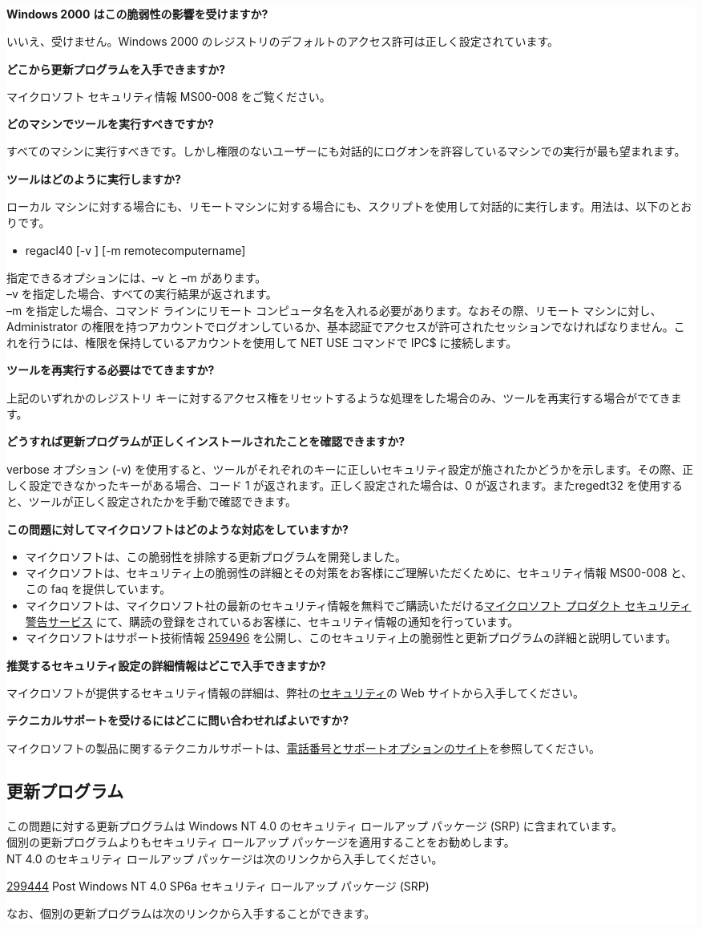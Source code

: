 **Windows 2000** **はこの脆弱性の影響を受けますか?**
  
いいえ、受けません。Windows 2000 のレジストリのデフォルトのアクセス許可は正しく設定されています。
  
**どこから更新プログラムを入手できますか?**
  
マイクロソフト セキュリティ情報 MS00-008 をご覧ください。
  
**どのマシンでツールを実行すべきですか?**
  
すべてのマシンに実行すべきです。しかし権限のないユーザーにも対話的にログオンを許容しているマシンでの実行が最も望まれます。
  
**ツールはどのように実行しますか?**
  
ローカル マシンに対する場合にも、リモートマシンに対する場合にも、スクリプトを使用して対話的に実行します。用法は、以下のとおりです。
  
-   regacl40 \[-v \] \[-m remotecomputername\]
  
指定できるオプションには、–v と –m があります。  
–v を指定した場合、すべての実行結果が返されます。  
–m を指定した場合、コマンド ラインにリモート コンピュータ名を入れる必要があります。なおその際、リモート マシンに対し、Administrator の権限を持つアカウントでログオンしているか、基本認証でアクセスが許可されたセッションでなければなりません。これを行うには、権限を保持しているアカウントを使用して NET USE コマンドで IPC$ に接続します。
  
**ツールを再実行する必要はでてきますか?**
  
上記のいずれかのレジストリ キーに対するアクセス権をリセットするような処理をした場合のみ、ツールを再実行する場合がでてきます。
  
**どうすれば更新プログラムが正しくインストールされたことを確認できますか?**
  
verbose オプション (-v) を使用すると、ツールがそれぞれのキーに正しいセキュリティ設定が施されたかどうかを示します。その際、正しく設定できなかったキーがある場合、コード 1 が返されます。正しく設定された場合は、0 が返されます。またregedt32 を使用すると、ツールが正しく設定されたかを手動で確認できます。
  
**この問題に対してマイクロソフトはどのような対応をしていますか?**
  
-   マイクロソフトは、この脆弱性を排除する更新プログラムを開発しました。  
-   マイクロソフトは、セキュリティ上の脆弱性の詳細とその対策をお客様にご理解いただくために、セキュリティ情報 MS00-008 と、この faq を提供しています。  
-   マイクロソフトは、マイクロソフト社の最新のセキュリティ情報を無料でご購読いただける[マイクロソフト プロダクト セキュリティ 警告サービス](http://technet.microsoft.com/ja-jp/security/dd252948.aspx) にて、購読の登録をされているお客様に、セキュリティ情報の通知を行っています。  
-   マイクロソフトはサポート技術情報 [259496](http://support.microsoft.com/kb/259496) を公開し、このセキュリティ上の脆弱性と更新プログラムの詳細と説明しています。
  
**推奨するセキュリティ設定の詳細情報はどこで入手できますか?**
  
マイクロソフトが提供するセキュリティ情報の詳細は、弊社の[セキュリティ](http://technet.microsoft.com/ja-jp/security/default.aspx)の Web サイトから入手してください。
  
**テクニカルサポートを受けるにはどこに問い合わせればよいですか?**
  
マイクロソフトの製品に関するテクニカルサポートは、[電話番号とサポートオプションのサイト](http://support.microsoft.com/gp/cntactms)を参照してください。
  
更新プログラム  
--------------
  
<span></span>
この問題に対する更新プログラムは Windows NT 4.0 のセキュリティ ロールアップ パッケージ (SRP) に含まれています。  
個別の更新プログラムよりもセキュリティ ロールアップ パッケージを適用することをお勧めします。  
NT 4.0 のセキュリティ ロールアップ パッケージは次のリンクから入手してください。
  
[299444](http://support.microsoft.com/kb/299444) Post Windows NT 4.0 SP6a セキュリティ ロールアップ パッケージ (SRP)
  
なお、個別の更新プログラムは次のリンクから入手することができます。
  